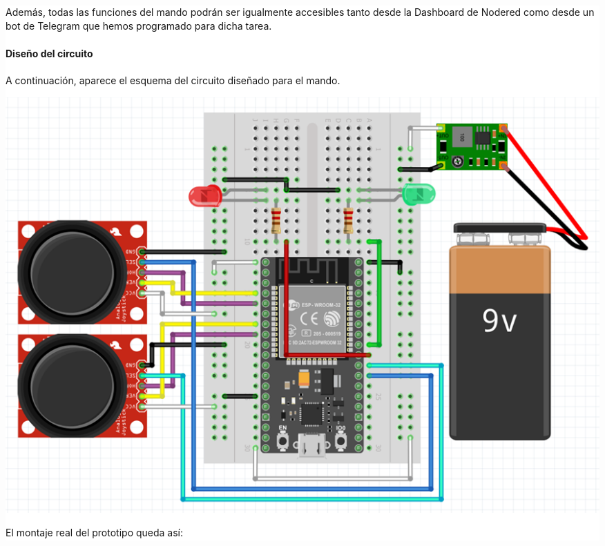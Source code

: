 Además, todas las funciones del mando podrán ser igualmente accesibles tanto desde la Dashboard de Nodered como desde un bot de Telegram que hemos programado para dicha tarea.

#### Diseño del circuito

A continuación, aparece el esquema del circuito diseñado para el mando.

<p align="center">
  <img src="/fotos/image.png" alt="Descripción de la /fotos/imagen">
</p>

El montaje real del prototipo queda así: 

<p align="center">